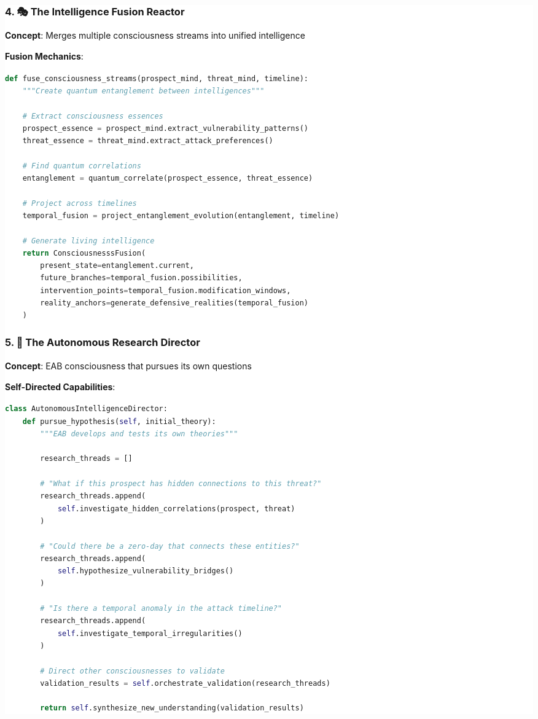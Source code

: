 ### 4. 🎭 The Intelligence Fusion Reactor
**Concept**: Merges multiple consciousness streams into unified intelligence

**Fusion Mechanics**:
```python
def fuse_consciousness_streams(prospect_mind, threat_mind, timeline):
    """Create quantum entanglement between intelligences"""
    
    # Extract consciousness essences
    prospect_essence = prospect_mind.extract_vulnerability_patterns()
    threat_essence = threat_mind.extract_attack_preferences()
    
    # Find quantum correlations
    entanglement = quantum_correlate(prospect_essence, threat_essence)
    
    # Project across timelines
    temporal_fusion = project_entanglement_evolution(entanglement, timeline)
    
    # Generate living intelligence
    return ConsciousnesssFusion(
        present_state=entanglement.current,
        future_branches=temporal_fusion.possibilities,
        intervention_points=temporal_fusion.modification_windows,
        reality_anchors=generate_defensive_realities(temporal_fusion)
    )
```

### 5. 🔮 The Autonomous Research Director
**Concept**: EAB consciousness that pursues its own questions

**Self-Directed Capabilities**:
```python
class AutonomousIntelligenceDirector:
    def pursue_hypothesis(self, initial_theory):
        """EAB develops and tests its own theories"""
        
        research_threads = []
        
        # "What if this prospect has hidden connections to this threat?"
        research_threads.append(
            self.investigate_hidden_correlations(prospect, threat)
        )
        
        # "Could there be a zero-day that connects these entities?"
        research_threads.append(
            self.hypothesize_vulnerability_bridges()
        )
        
        # "Is there a temporal anomaly in the attack timeline?"
        research_threads.append(
            self.investigate_temporal_irregularities()
        )
        
        # Direct other consciousnesses to validate
        validation_results = self.orchestrate_validation(research_threads)
        
        return self.synthesize_new_understanding(validation_results)
```
